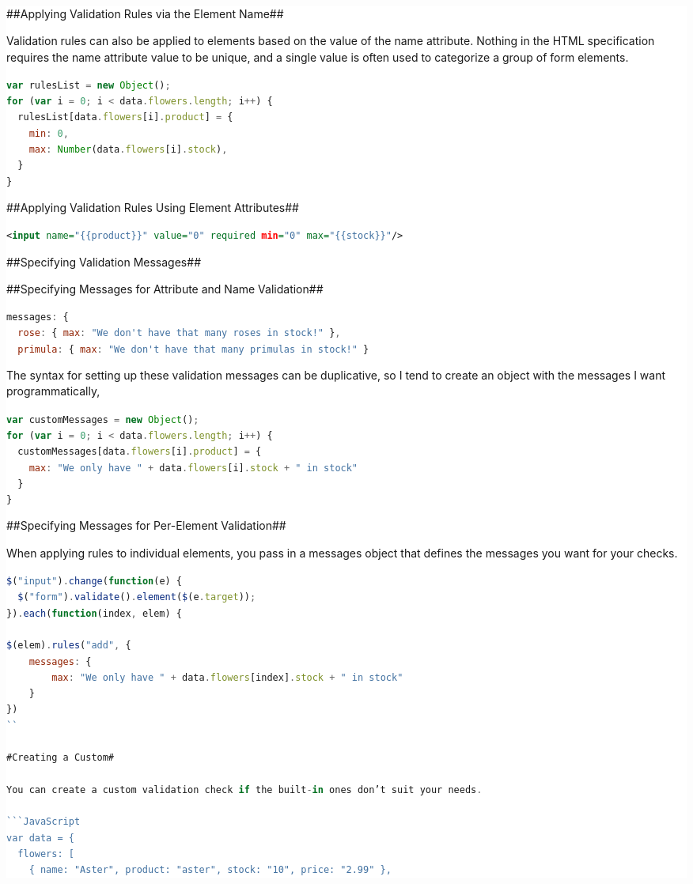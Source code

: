 ##Applying Validation Rules via the Element Name##

Validation rules can also be applied to elements based on the value of the name attribute. Nothing in the HTML specification requires the name attribute value to be unique, and a single value is often used to categorize a group of form elements.

```JavaScript
var rulesList = new Object();
for (var i = 0; i < data.flowers.length; i++) {
  rulesList[data.flowers[i].product] = {
    min: 0,
    max: Number(data.flowers[i].stock),
  }
}
```


##Applying Validation Rules Using Element Attributes##

```xml
<input name="{{product}}" value="0" required min="0" max="{{stock}}"/>
```

##Specifying Validation Messages##

##Specifying Messages for Attribute and Name Validation##

```JavaScript
messages: {
  rose: { max: "We don't have that many roses in stock!" },
  primula: { max: "We don't have that many primulas in stock!" }
```

The syntax for setting up these validation messages can be duplicative, so I tend to create an object with the messages I want programmatically,

```JavaScript
var customMessages = new Object();
for (var i = 0; i < data.flowers.length; i++) {
  customMessages[data.flowers[i].product] = {
    max: "We only have " + data.flowers[i].stock + " in stock"
  }
}
```

##Specifying Messages for Per-Element Validation##

When applying rules to individual elements, you pass in a messages object that defines the messages you want for your checks.

```JavaScript
$("input").change(function(e) {
  $("form").validate().element($(e.target));
}).each(function(index, elem) {

$(elem).rules("add", {
    messages: {
        max: "We only have " + data.flowers[index].stock + " in stock"
    }
})
``

#Creating a Custom#

You can create a custom validation check if the built-in ones don’t suit your needs.

```JavaScript
var data = {
  flowers: [
    { name: "Aster", product: "aster", stock: "10", price: "2.99" },
```
